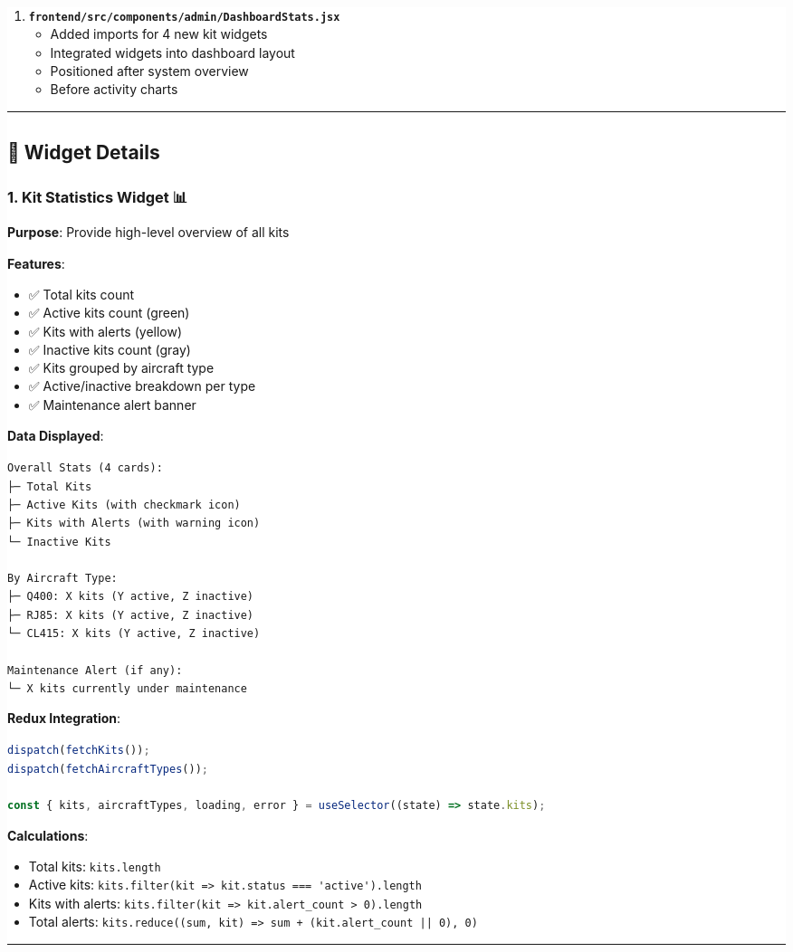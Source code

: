 1. **`frontend/src/components/admin/DashboardStats.jsx`**
   - Added imports for 4 new kit widgets
   - Integrated widgets into dashboard layout
   - Positioned after system overview
   - Before activity charts

---

## 🎨 **Widget Details**

### **1. Kit Statistics Widget** 📊

**Purpose**: Provide high-level overview of all kits

**Features**:
- ✅ Total kits count
- ✅ Active kits count (green)
- ✅ Kits with alerts (yellow)
- ✅ Inactive kits count (gray)
- ✅ Kits grouped by aircraft type
- ✅ Active/inactive breakdown per type
- ✅ Maintenance alert banner

**Data Displayed**:
```
Overall Stats (4 cards):
├─ Total Kits
├─ Active Kits (with checkmark icon)
├─ Kits with Alerts (with warning icon)
└─ Inactive Kits

By Aircraft Type:
├─ Q400: X kits (Y active, Z inactive)
├─ RJ85: X kits (Y active, Z inactive)
└─ CL415: X kits (Y active, Z inactive)

Maintenance Alert (if any):
└─ X kits currently under maintenance
```

**Redux Integration**:
```javascript
dispatch(fetchKits());
dispatch(fetchAircraftTypes());

const { kits, aircraftTypes, loading, error } = useSelector((state) => state.kits);
```

**Calculations**:
- Total kits: `kits.length`
- Active kits: `kits.filter(kit => kit.status === 'active').length`
- Kits with alerts: `kits.filter(kit => kit.alert_count > 0).length`
- Total alerts: `kits.reduce((sum, kit) => sum + (kit.alert_count || 0), 0)`

---